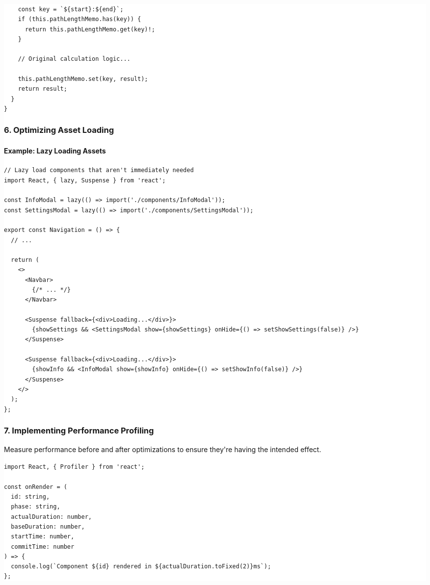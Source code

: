 ```tsx
    const key = `${start}:${end}`;
    if (this.pathLengthMemo.has(key)) {
      return this.pathLengthMemo.get(key)!;
    }
    
    // Original calculation logic...
    
    this.pathLengthMemo.set(key, result);
    return result;
  }
}
```

### 6. Optimizing Asset Loading

#### Example: Lazy Loading Assets

```tsx
// Lazy load components that aren't immediately needed
import React, { lazy, Suspense } from 'react';

const InfoModal = lazy(() => import('./components/InfoModal'));
const SettingsModal = lazy(() => import('./components/SettingsModal'));

export const Navigation = () => {
  // ...
  
  return (
    <>
      <Navbar>
        {/* ... */}
      </Navbar>
      
      <Suspense fallback={<div>Loading...</div>}>
        {showSettings && <SettingsModal show={showSettings} onHide={() => setShowSettings(false)} />}
      </Suspense>
      
      <Suspense fallback={<div>Loading...</div>}>
        {showInfo && <InfoModal show={showInfo} onHide={() => setShowInfo(false)} />}
      </Suspense>
    </>
  );
};
```

### 7. Implementing Performance Profiling

Measure performance before and after optimizations to ensure they're having the intended effect.

```tsx
import React, { Profiler } from 'react';

const onRender = (
  id: string,
  phase: string,
  actualDuration: number,
  baseDuration: number,
  startTime: number,
  commitTime: number
) => {
  console.log(`Component ${id} rendered in ${actualDuration.toFixed(2)}ms`);
};

```